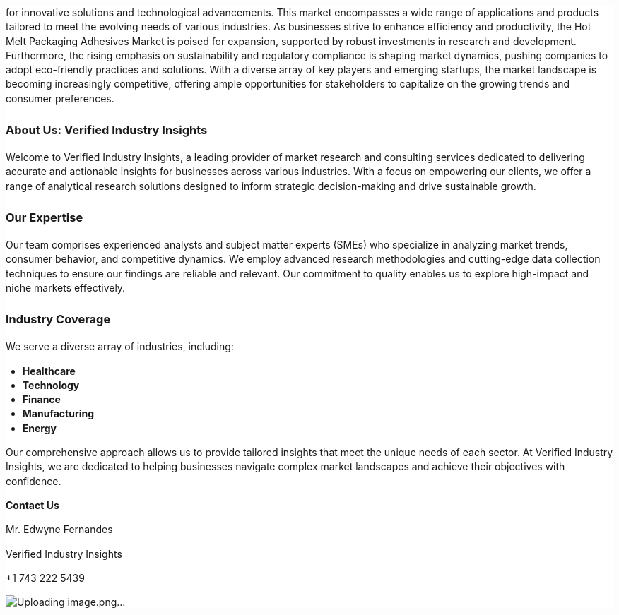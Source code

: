 for innovative solutions and technological advancements. This market encompasses a wide range of applications and products tailored to meet the evolving needs of various industries. As businesses strive to enhance efficiency and productivity, the Hot Melt Packaging Adhesives Market is poised for expansion, supported by robust investments in research and development. Furthermore, the rising emphasis on sustainability and regulatory compliance is shaping market dynamics, pushing companies to adopt eco-friendly practices and solutions. With a diverse array of key players and emerging startups, the market landscape is becoming increasingly competitive, offering ample opportunities for stakeholders to capitalize on the growing trends and consumer preferences.</p><h3>About Us: Verified Industry Insights</h3><p>Welcome to Verified Industry Insights, a leading provider of market research and consulting services dedicated to delivering accurate and actionable insights for businesses across various industries. With a focus on empowering our clients, we offer a range of analytical research solutions designed to inform strategic decision-making and drive sustainable growth.</p><h3>Our Expertise</h3><p>Our team comprises experienced analysts and subject matter experts (SMEs) who specialize in analyzing market trends, consumer behavior, and competitive dynamics. We employ advanced research methodologies and cutting-edge data collection techniques to ensure our findings are reliable and relevant. Our commitment to quality enables us to explore high-impact and niche markets effectively.</p><h3>Industry Coverage</h3><p>We serve a diverse array of industries, including:</p><ul><li><strong>Healthcare</strong></li><li><strong>Technology</strong></li><li><strong>Finance</strong></li><li><strong>Manufacturing</strong></li><li><strong>Energy</strong></li></ul><p>Our comprehensive approach allows us to provide tailored insights that meet the unique needs of each sector. At Verified Industry Insights, we are dedicated to helping businesses navigate complex market landscapes and achieve their objectives with confidence.</p><p><strong>Contact Us</strong></p><p>Mr. Edwyne Fernandes</p><p><a href="https://www.verifiedindustryinsights.com/">Verified Industry Insights</a></p><p>+1 743 222 5439</p>
![Uploading image.png…]()
